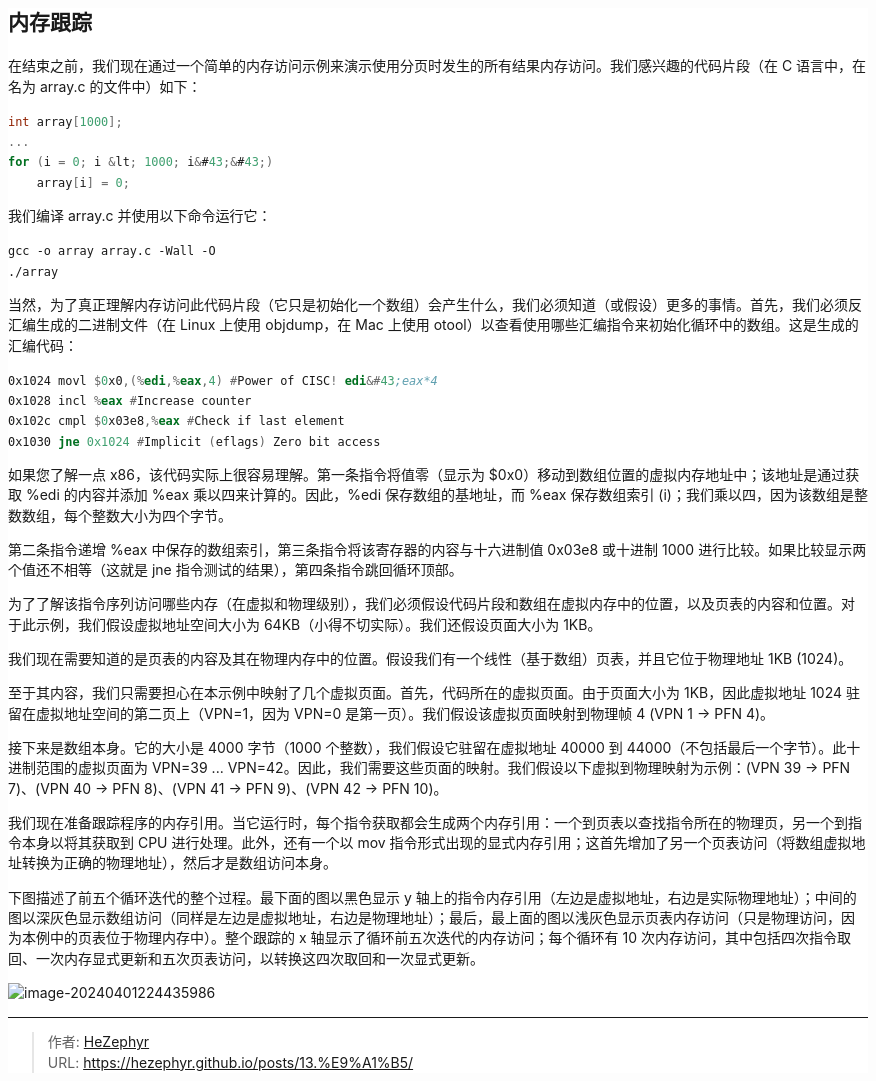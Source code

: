 ## 内存跟踪

在结束之前，我们现在通过一个简单的内存访问示例来演示使用分页时发生的所有结果内存访问。我们感兴趣的代码片段（在 C 语言中，在名为 array.c 的文件中）如下：

```c
int array[1000];
...
for (i = 0; i &lt; 1000; i&#43;&#43;)
	array[i] = 0;
```

我们编译 array.c 并使用以下命令运行它：

```shell
gcc -o array array.c -Wall -O
./array
```

当然，为了真正理解内存访问此代码片段（它只是初始化一个数组）会产生什么，我们必须知道（或假设）更多的事情。首先，我们必须反汇编生成的二进制文件（在 Linux 上使用 objdump，在 Mac 上使用 otool）以查看使用哪些汇编指令来初始化循环中的数组。这是生成的汇编代码：

```asm
0x1024 movl $0x0,(%edi,%eax,4) #Power of CISC! edi&#43;eax*4
0x1028 incl %eax #Increase counter
0x102c cmpl $0x03e8,%eax #Check if last element
0x1030 jne 0x1024 #Implicit (eflags) Zero bit access
```

如果您了解一点 x86，该代码实际上很容易理解。第一条指令将值零（显示为 $0x0）移动到数组位置的虚拟内存地址中；该地址是通过获取 %edi 的内容并添加 %eax 乘以四来计算的。因此，%edi 保存数组的基地址，而 %eax 保存数组索引 (i)；我们乘以四，因为该数组是整数数组，每个整数大小为四个字节。

第二条指令递增 %eax 中保存的数组索引，第三条指令将该寄存器的内容与十六进制值 0x03e8 或十进制 1000 进行比较。如果比较显示两个值还不相等（这就是 jne 指令测试的结果），第四条指令跳回循环顶部。

为了了解该指令序列访问哪些内存（在虚拟和物理级别），我们必须假设代码片段和数组在虚拟内存中的位置，以及页表的内容和位置。对于此示例，我们假设虚拟地址空间大小为 64KB（小得不切实际）。我们还假设页面大小为 1KB。

我们现在需要知道的是页表的内容及其在物理内存中的位置。假设我们有一个线性（基于数组）页表，并且它位于物理地址 1KB (1024)。

至于其内容，我们只需要担心在本示例中映射了几个虚拟页面。首先，代码所在的虚拟页面。由于页面大小为 1KB，因此虚拟地址 1024 驻留在虚拟地址空间的第二页上（VPN=1，因为 VPN=0 是第一页）。我们假设该虚拟页面映射到物理帧 4 (VPN 1 → PFN 4)。

接下来是数组本身。它的大小是 4000 字节（1000 个整数），我们假设它驻留在虚拟地址 40000 到 44000（不包括最后一个字节）。此十进制范围的虚拟页面为 VPN=39 ... VPN=42。因此，我们需要这些页面的映射。我们假设以下虚拟到物理映射为示例：(VPN 39 → PFN 7)、(VPN 40 → PFN 8)、(VPN 41 → PFN 9)、(VPN 42 → PFN 10)。

我们现在准备跟踪程序的内存引用。当它运行时，每个指令获取都会生成两个内存引用：一个到页表以查找指令所在的物理页，另一个到指令本身以将其获取到 CPU 进行处理。此外，还有一个以 mov 指令形式出现的显式内存引用；这首先增加了另一个页表访问（将数组虚拟地址转换为正确的物理地址），然后才是数组访问本身。

下图描述了前五个循环迭代的整个过程。最下面的图以黑色显示 y 轴上的指令内存引用（左边是虚拟地址，右边是实际物理地址）；中间的图以深灰色显示数组访问（同样是左边是虚拟地址，右边是物理地址）；最后，最上面的图以浅灰色显示页表内存访问（只是物理访问，因为本例中的页表位于物理内存中）。整个跟踪的 x 轴显示了循环前五次迭代的内存访问；每个循环有 10 次内存访问，其中包括四次指令取回、一次内存显式更新和五次页表访问，以转换这四次取回和一次显式更新。

![image-20240401224435986](https://raw.githubusercontent.com/unique-pure/NewPicGoLibrary/main/img/Memory-Trace-Example-1.png)


---

> 作者: [HeZephyr](https://github.com/HeZephyr)  
> URL: https://hezephyr.github.io/posts/13.%E9%A1%B5/  

